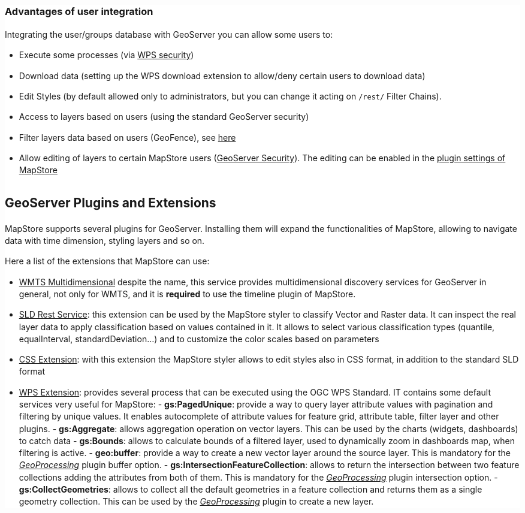 ### Advantages of user integration

Integrating the user/groups database with GeoServer you can allow some users to:

- Execute some processes (via [WPS security](https://docs.geoserver.org/stable/en/user/services/wps/security.html))

- Download data (setting up the WPS download extension to allow/deny certain users to download data)

- Edit Styles (by default allowed only to administrators, but you can change it acting on `/rest/` Filter Chains).

- Access to layers based on users (using the standard GeoServer security)

- Filter layers data based on users (GeoFence), see [here](https://docs.geoserver.org/latest/en/user/extensions/geofence-server/index.html)

- Allow editing of layers to certain MapStore users ([GeoServer Security](https://docs.geoserver.org/stable/en/user/security/webadmin/data.html)). The editing can be enabled in the [plugin settings of MapStore](https://dev-mapstore.geosolutionsgroup.com/mapstore/docs/api/plugins#plugins.FeatureEditor)

## GeoServer Plugins and Extensions

MapStore supports several plugins for GeoServer. Installing them will expand the functionalities of MapStore, allowing to navigate data with time dimension, styling layers and so on.

Here a list of the extensions that MapStore can use:

- [WMTS Multidimensional](https://docs.geoserver.org/stable/en/user/extensions/wmts-multidimensional/index.html) despite the name, this service provides multidimensional discovery services for GeoServer in general, not only for WMTS, and it is **required** to use the timeline plugin of MapStore.

- [SLD Rest Service](https://docs.geoserver.org/stable/en/user/extensions/sldservice/index.html): this extension can be used by the MapStore styler to classify Vector and Raster data. It can inspect the real layer data to apply classification based on values contained in it. It allows to select various classification types (quantile, equalInterval, standardDeviation…) and to customize the color scales based on parameters

- [CSS Extension](https://docs.geoserver.org/stable/en/user/styling/css/install.html): with this extension the MapStore styler allows to edit styles also in CSS format, in addition to the standard SLD format

- [WPS Extension](https://docs.geoserver.org/stable/en/user/services/wps/install.html): provides several process that can be executed using the OGC WPS Standard. IT contains some default services very useful for MapStore:
       - **gs:PagedUnique**: provide a way to query layer attribute values with pagination and filtering by unique values. It enables autocomplete of attribute values for feature grid, attribute table, filter layer and other plugins.
       - **gs:Aggregate**: allows aggregation operation on vector layers. This can be used  by the charts (widgets, dashboards) to catch data
       - **gs:Bounds**: allows to calculate bounds of a filtered layer, used to dynamically zoom in dashboards map, when filtering is active.
       - **geo:buffer**: provide a way to create a new vector layer around the source layer. This is mandatory for the [*GeoProcessing*](https://docs.mapstore.geosolutionsgroup.com/en/latest/user-guide/geoprocessing-tool/) plugin buffer option.
       - **gs:IntersectionFeatureCollection**: allows to return the intersection between two feature collections adding the attributes from both of them. This is mandatory for the [*GeoProcessing*](https://docs.mapstore.geosolutionsgroup.com/en/latest/user-guide/geoprocessing-tool/) plugin intersection option.
       - **gs:CollectGeometries**: allows to collect all the default geometries in a feature collection and returns them as a single geometry collection. This can be used by the [*GeoProcessing*](https://docs.mapstore.geosolutionsgroup.com/en/latest/user-guide/geoprocessing-tool/) plugin to create a new layer.
